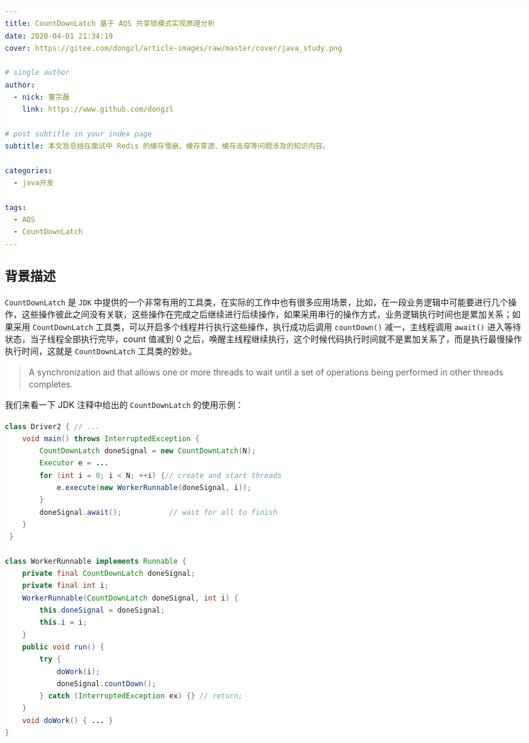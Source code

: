 ```yaml
---
title: CountDownLatch 基于 AQS 共享锁模式实现原理分析
date: 2020-04-01 21:34:19
cover: https://gitee.com/dongzl/article-images/raw/master/cover/java_study.png

# single author
author:
  - nick: 董宗磊
    link: https://www.github.com/dongzl

# post subtitle in your index page
subtitle: 本文旨总结在面试中 Redis 的缓存雪崩、缓存穿透、缓存击穿等问题涉及的知识内容。

categories: 
  - java开发

tags: 
  - AQS
  - CountDownLatch
---
```


## 背景描述

`CountDownLatch` 是 `JDK` 中提供的一个非常有用的工具类，在实际的工作中也有很多应用场景，比如，在一段业务逻辑中可能要进行几个操作，这些操作彼此之间没有关联，这些操作在完成之后继续进行后续操作，如果采用串行的操作方式，业务逻辑执行时间也是累加关系；如果采用 `CountDownLatch` 工具类，可以开启多个线程并行执行这些操作，执行成功后调用 `countDown()` 减一，主线程调用 `await()` 进入等待状态，当子线程全部执行完毕，count 值减到 0 之后，唤醒主线程继续执行，这个时候代码执行时间就不是累加关系了，而是执行最慢操作执行时间，这就是 `CountDownLatch` 工具类的妙处。

> A synchronization aid that allows one or more threads to wait until a set of operations being performed in other threads completes.

我们来看一下 JDK 注释中给出的 `CountDownLatch` 的使用示例：

```java
class Driver2 { // ...
    void main() throws InterruptedException {
        CountDownLatch doneSignal = new CountDownLatch(N);
        Executor e = ...
        for (int i = 0; i < N; ++i) {// create and start threads
            e.execute(new WorkerRunnable(doneSignal, i));
        }
        doneSignal.await();           // wait for all to finish
    }
 }

class WorkerRunnable implements Runnable {
    private final CountDownLatch doneSignal;
    private final int i;
    WorkerRunnable(CountDownLatch doneSignal, int i) {
        this.doneSignal = doneSignal;
        this.i = i;
    }
    public void run() {
        try {
            doWork(i);
            doneSignal.countDown();
        } catch (InterruptedException ex) {} // return;
    }
    void doWork() { ... }
}
```
